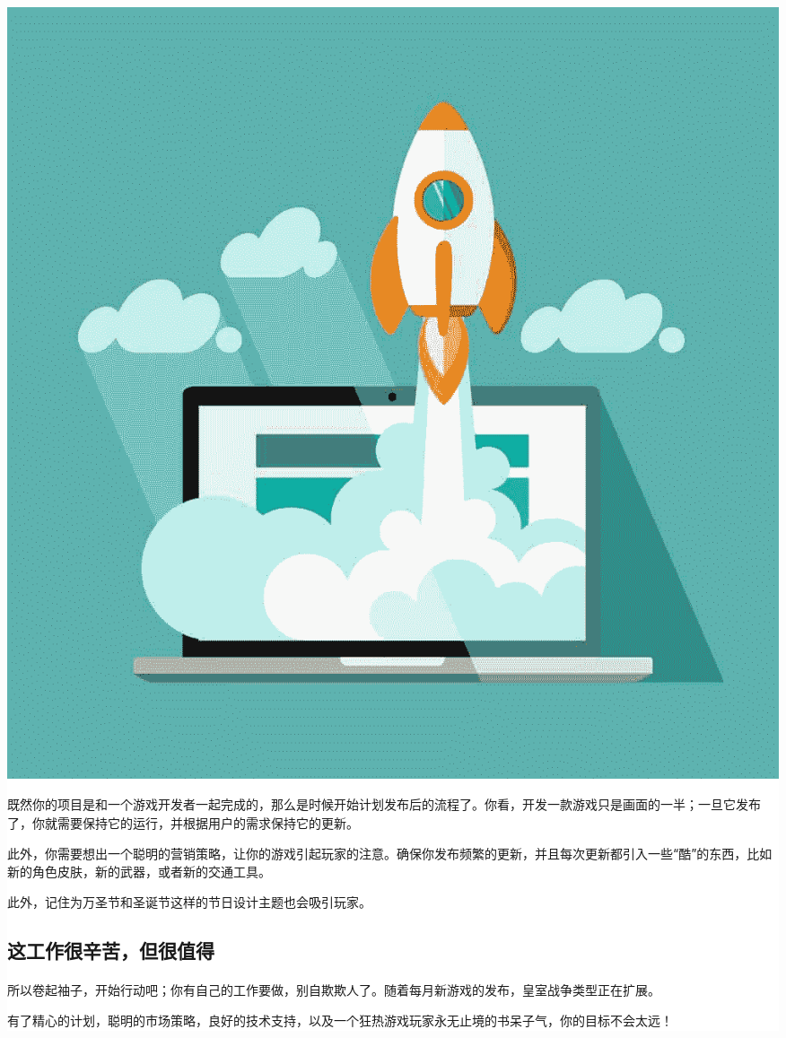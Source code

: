![](img/7bfe86b9e156ceaf2d5f777d42c808d7.png)

</figure>

既然你的项目是和一个游戏开发者一起完成的，那么是时候开始计划发布后的流程了。你看，开发一款游戏只是画面的一半；一旦它发布了，你就需要保持它的运行，并根据用户的需求保持它的更新。

此外，你需要想出一个聪明的营销策略，让你的游戏引起玩家的注意。确保你发布频繁的更新，并且每次更新都引入一些“酷”的东西，比如新的角色皮肤，新的武器，或者新的交通工具。

此外，记住为万圣节和圣诞节这样的节日设计主题也会吸引玩家。

## 这工作很辛苦，但很值得

所以卷起袖子，开始行动吧；你有自己的工作要做，别自欺欺人了。随着每月新游戏的发布，皇室战争类型正在扩展。

有了精心的计划，聪明的市场策略，良好的技术支持，以及一个狂热游戏玩家永无止境的书呆子气，你的目标不会太远！